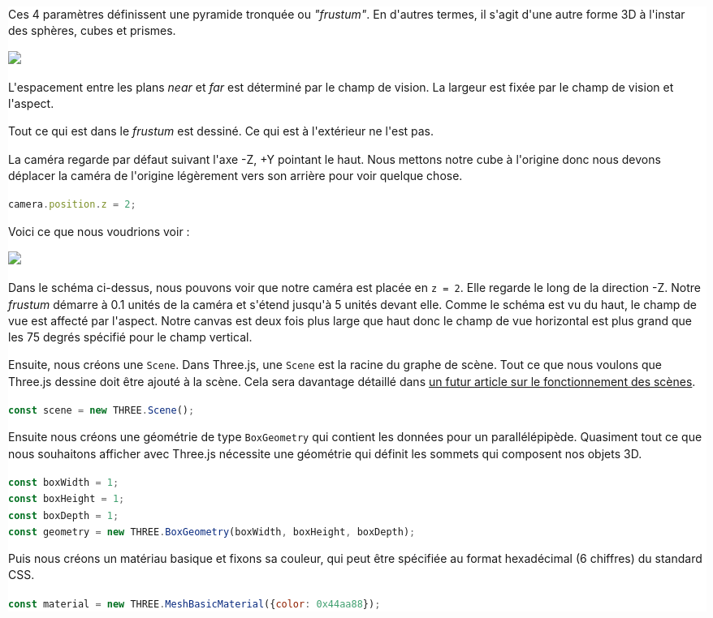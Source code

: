 Ces 4 paramètres définissent une pyramide tronquée ou *"frustum"*.
En d'autres termes, il s'agit d'une autre forme 3D à l'instar des sphères,
cubes et prismes.

<img src="resources/frustum-3d.svg" width="500" class="threejs_center"/>

L'espacement entre les plans *near* et *far* est déterminé
par le champ de vision. La largeur est fixée par le champ de vision et l'aspect.

Tout ce qui est dans le *frustum* est dessiné. Ce qui est à l'extérieur ne l'est pas.

La caméra regarde par défaut suivant l'axe -Z, +Y pointant le haut.
Nous mettons notre cube à l'origine donc nous devons déplacer la caméra de l'origine légèrement vers son arrière
pour voir quelque chose.

```js
camera.position.z = 2;
```

Voici ce que nous voudrions voir :

<img src="resources/scene-down.svg" width="500" class="threejs_center"/>

Dans le schéma ci-dessus, nous pouvons voir que notre caméra est placée
en `z = 2`. Elle regarde le long de la direction -Z.
Notre *frustum* démarre à 0.1 unités de la caméra et s'étend jusqu'à 5 unités devant elle.
Comme le schéma est vu du haut, le champ de vue est affecté par l'aspect.
Notre canvas est deux fois plus large que haut donc le champ de vue horizontal
est plus grand que les 75 degrés spécifié pour le champ vertical.

Ensuite, nous créons une `Scene`. Dans Three.js, une `Scene` est la racine
du graphe de scène. Tout ce que nous voulons que Three.js dessine doit être ajouté
à la scène. Cela sera davantage détaillé dans [un futur article sur le fonctionnement des scènes](threejs-scenegraph.html).

```js
const scene = new THREE.Scene();
```

Ensuite nous créons une géométrie de type `BoxGeometry` qui contient les données pour un parallélépipède.
Quasiment tout ce que nous souhaitons afficher avec Three.js nécessite une
géométrie qui définit les sommets qui composent nos objets 3D.

```js
const boxWidth = 1;
const boxHeight = 1;
const boxDepth = 1;
const geometry = new THREE.BoxGeometry(boxWidth, boxHeight, boxDepth);
```
Puis nous créons un matériau basique et fixons sa couleur, qui peut être spécifiée au format hexadécimal (6 chiffres) du standard CSS.

```js
const material = new THREE.MeshBasicMaterial({color: 0x44aa88});
```
